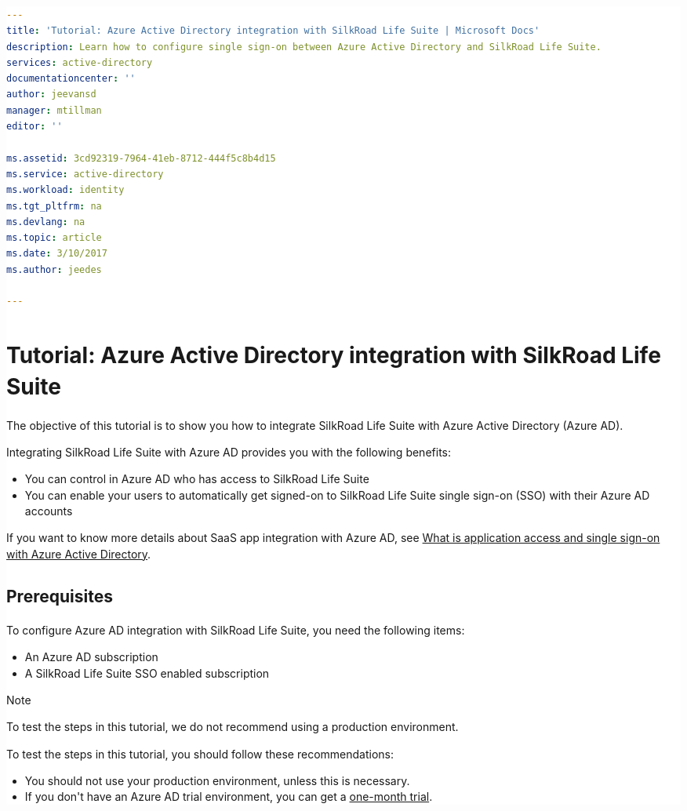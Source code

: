 ```yaml
---
title: 'Tutorial: Azure Active Directory integration with SilkRoad Life Suite | Microsoft Docs'
description: Learn how to configure single sign-on between Azure Active Directory and SilkRoad Life Suite.
services: active-directory
documentationcenter: ''
author: jeevansd
manager: mtillman
editor: ''

ms.assetid: 3cd92319-7964-41eb-8712-444f5c8b4d15
ms.service: active-directory
ms.workload: identity
ms.tgt_pltfrm: na
ms.devlang: na
ms.topic: article
ms.date: 3/10/2017
ms.author: jeedes

---
```

# Tutorial: Azure Active Directory integration with SilkRoad Life Suite
The objective of this tutorial is to show you how to integrate SilkRoad Life Suite with Azure Active Directory (Azure AD). 

Integrating SilkRoad Life Suite with Azure AD provides you with the following benefits: 

* You can control in Azure AD who has access to SilkRoad Life Suite 
* You can enable your users to automatically get signed-on to SilkRoad Life Suite single sign-on (SSO) with their Azure AD accounts

If you want to know more details about SaaS app integration with Azure AD, see [What is application access and single sign-on with Azure Active Directory](active-directory-appssoaccess-whatis.md).

## Prerequisites
To configure Azure AD integration with SilkRoad Life Suite, you need the following items:

* An Azure AD subscription
* A SilkRoad Life Suite SSO enabled subscription

>[!NOTE]
>To test the steps in this tutorial, we do not recommend using a production environment. 
> 

To test the steps in this tutorial, you should follow these recommendations:

* You should not use your production environment, unless this is necessary.
* If you don't have an Azure AD trial environment, you can get a [one-month trial](https://azure.microsoft.com/pricing/free-trial/). 


[1]: ./media/active-directory-saas-silkroad-life-suite-tutorial/tutorial_general_01.png
[2]: ./media/active-directory-saas-silkroad-life-suite-tutorial/tutorial_general_02.png
[3]: ./media/active-directory-saas-silkroad-life-suite-tutorial/tutorial_general_03.png
[4]: ./media/active-directory-saas-silkroad-life-suite-tutorial/tutorial_general_04.png
[5]: ./media/active-directory-saas-silkroad-life-suite-tutorial/tutorial_silkroad_01.png
[50]: ./media/active-directory-saas-silkroad-life-suite-tutorial/tutorial_silkroad_02.png
[6]: ./media/active-directory-saas-silkroad-life-suite-tutorial/tutorial_general_05.png
[7]: ./media/active-directory-saas-silkroad-life-suite-tutorial/tutorial_silkroad_03.png
[8]: ./media/active-directory-saas-silkroad-life-suite-tutorial/tutorial_silkroad_04.png
[9]: ./media/active-directory-saas-silkroad-life-suite-tutorial/tutorial_silkroad_05.png
[10]: ./media/active-directory-saas-silkroad-life-suite-tutorial/tutorial_silkroad_06.png
[11]: ./media/active-directory-saas-silkroad-life-suite-tutorial/tutorial_silkroad_07.png
[12]: ./media/active-directory-saas-silkroad-life-suite-tutorial/tutorial_silkroad_08.png
[13]: ./media/active-directory-saas-silkroad-life-suite-tutorial/tutorial_silkroad_09.png
[14]: ./media/active-directory-saas-silkroad-life-suite-tutorial/tutorial_silkroad_10.png
[15]: ./media/active-directory-saas-silkroad-life-suite-tutorial/tutorial_silkroad_11.png
[16]: ./media/active-directory-saas-silkroad-life-suite-tutorial/tutorial_silkroad_12.png
[17]: ./media/active-directory-saas-silkroad-life-suite-tutorial/tutorial_silkroad_13.png
[18]: ./media/active-directory-saas-silkroad-life-suite-tutorial/tutorial_general_06.png
[19]: ./media/active-directory-saas-silkroad-life-suite-tutorial/tutorial_general_07.png
[20]: ./media/active-directory-saas-silkroad-life-suite-tutorial/tutorial_general_100.png
[21]: ./media/active-directory-saas-silkroad-life-suite-tutorial/tutorial_silkroad_15.png
[200]: ./media/active-directory-saas-silkroad-life-suite-tutorial/tutorial_general_200.png
[201]: ./media/active-directory-saas-silkroad-life-suite-tutorial/tutorial_general_201.png
[202]: ./media/active-directory-saas-silkroad-life-suite-tutorial/tutorial_silkroad_14.png
[203]: ./media/active-directory-saas-silkroad-life-suite-tutorial/tutorial_general_203.png
[204]: ./media/active-directory-saas-silkroad-life-suite-tutorial/tutorial_general_204.png
[205]: ./media/active-directory-saas-silkroad-life-suite-tutorial/tutorial_general_205.png